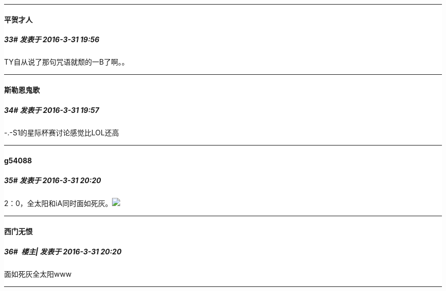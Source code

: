 




-----

####  平贺才人  
##### 33#       发表于 2016-3-31 19:56




TY自从说了那句咒语就颓的一B了啊。。







-----

####  斯勒恩鬼歌  
##### 34#       发表于 2016-3-31 19:57




-.-S1的星际杯赛讨论感觉比LOL还高







-----

####  g54088  
##### 35#       发表于 2016-3-31 20:20




2：0，全太阳和iA同时面如死灰。<img src="https://static.saraba1st.com/image/smiley/face/05.gif" referrerpolicy="no-referrer">







-----

####  西门无恨  
##### 36#         楼主| 发表于 2016-3-31 20:20




面如死灰全太阳www 







-----
